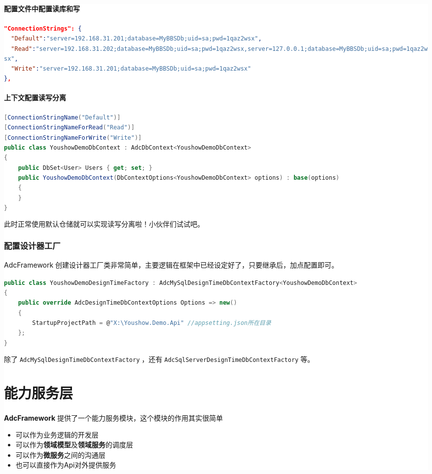 #### 配置文件中配置读库和写

```json
"ConnectionStrings": {
  "Default":"server=192.168.31.201;database=MyBBSDb;uid=sa;pwd=1qaz2wsx",
  "Read":"server=192.168.31.202;database=MyBBSDb;uid=sa;pwd=1qaz2wsx,server=127.0.0.1;database=MyBBSDb;uid=sa;pwd=1qaz2wsx",
  "Write":"server=192.168.31.201;database=MyBBSDb;uid=sa;pwd=1qaz2wsx"
},
```

#### 上下文配置读写分离

```C#
[ConnectionStringName("Default")]
[ConnectionStringNameForRead("Read")]
[ConnectionStringNameForWrite("Write")]
public class YoushowDemoDbContext : AdcDbContext<YoushowDemoDbContext>
{
    public DbSet<User> Users { get; set; }
    public YoushowDemoDbContext(DbContextOptions<YoushowDemoDbContext> options) : base(options)
    {
    }
}
```

此时正常使用默认仓储就可以实现读写分离啦！小伙伴们试试吧。



### 配置设计器工厂

AdcFramework 创建设计器工厂类非常简单，主要逻辑在框架中已经设定好了，只要继承后，加点配置即可。

```C#
public class YoushowDemoDesignTimeFactory : AdcMySqlDesignTimeDbContextFactory<YoushowDemoDbContext>
{
    public override AdcDesignTimeDbContextOptions Options => new()
    {
        StartupProjectPath = @"X:\Youshow.Demo.Api" //appsetting.json所在目录
    };
}
```

除了 `AdcMySqlDesignTimeDbContextFactory` ，还有 `AdcSqlServerDesignTimeDbContextFactory` 等。



# 能力服务层

**AdcFramework** 提供了一个能力服务模块，这个模块的作用其实很简单

- 可以作为业务逻辑的开发层
- 可以作为**领域模型**及**领域服务**的调度层
- 可以作为**微服务**之间的沟通层
- 也可以直接作为Api对外提供服务
